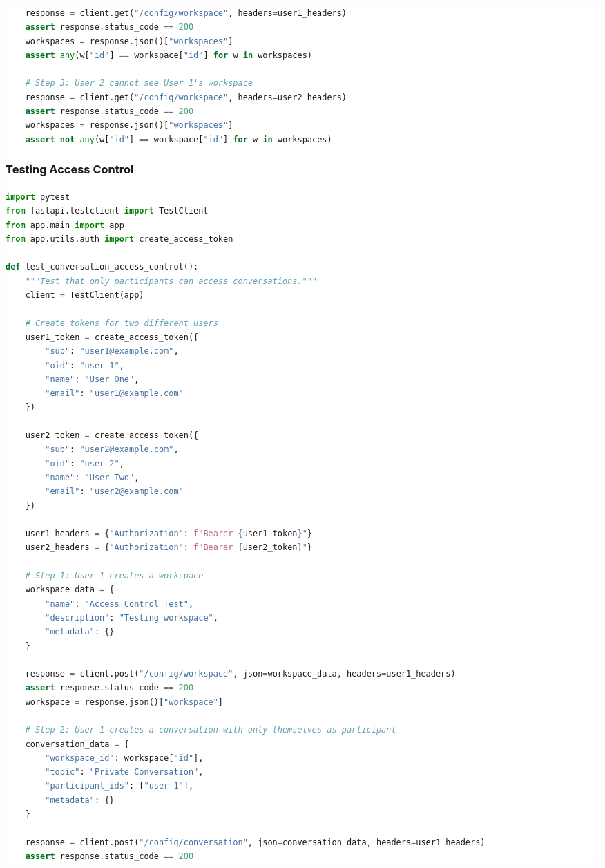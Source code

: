 ```python
    response = client.get("/config/workspace", headers=user1_headers)
    assert response.status_code == 200
    workspaces = response.json()["workspaces"]
    assert any(w["id"] == workspace["id"] for w in workspaces)

    # Step 3: User 2 cannot see User 1's workspace
    response = client.get("/config/workspace", headers=user2_headers)
    assert response.status_code == 200
    workspaces = response.json()["workspaces"]
    assert not any(w["id"] == workspace["id"] for w in workspaces)
```

### Testing Access Control

```python
import pytest
from fastapi.testclient import TestClient
from app.main import app
from app.utils.auth import create_access_token

def test_conversation_access_control():
    """Test that only participants can access conversations."""
    client = TestClient(app)

    # Create tokens for two different users
    user1_token = create_access_token({
        "sub": "user1@example.com",
        "oid": "user-1",
        "name": "User One",
        "email": "user1@example.com"
    })

    user2_token = create_access_token({
        "sub": "user2@example.com",
        "oid": "user-2",
        "name": "User Two",
        "email": "user2@example.com"
    })

    user1_headers = {"Authorization": f"Bearer {user1_token}"}
    user2_headers = {"Authorization": f"Bearer {user2_token}"}

    # Step 1: User 1 creates a workspace
    workspace_data = {
        "name": "Access Control Test",
        "description": "Testing workspace",
        "metadata": {}
    }

    response = client.post("/config/workspace", json=workspace_data, headers=user1_headers)
    assert response.status_code == 200
    workspace = response.json()["workspace"]

    # Step 2: User 1 creates a conversation with only themselves as participant
    conversation_data = {
        "workspace_id": workspace["id"],
        "topic": "Private Conversation",
        "participant_ids": ["user-1"],
        "metadata": {}
    }

    response = client.post("/config/conversation", json=conversation_data, headers=user1_headers)
    assert response.status_code == 200
```